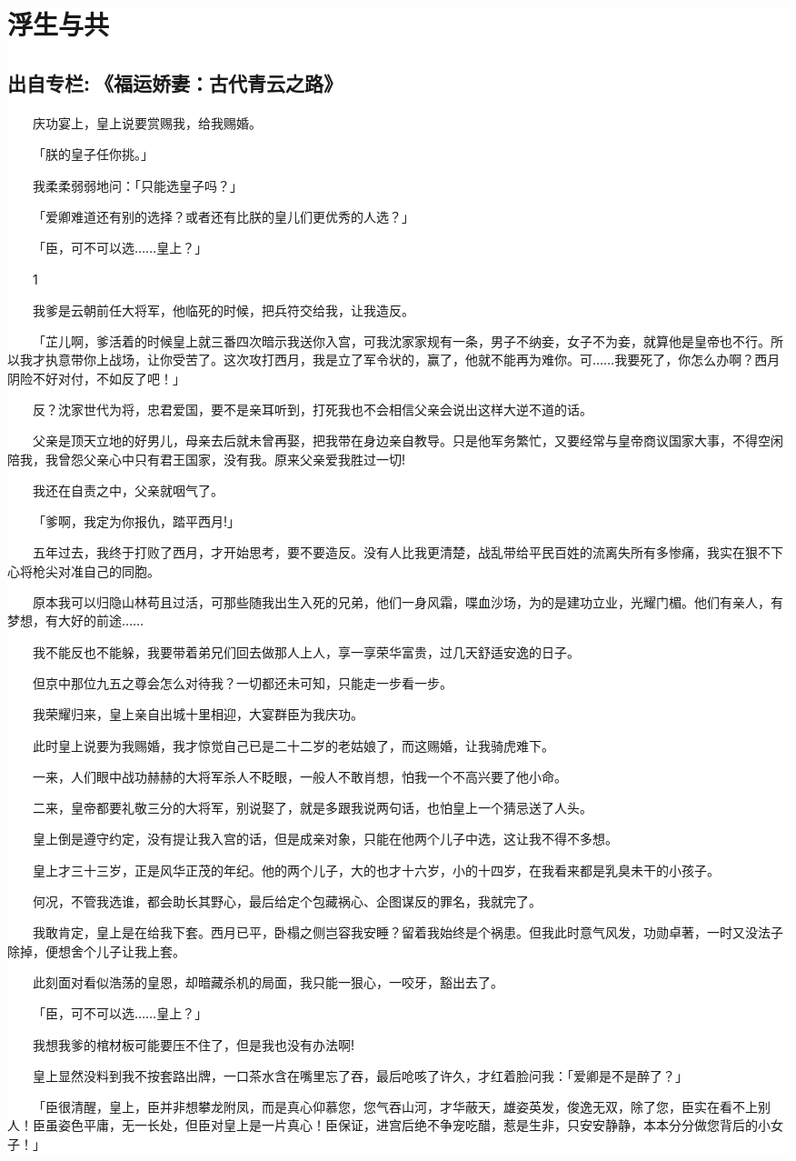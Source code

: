 # 浮生与共  
## 出自专栏: 《福运娇妻：古代青云之路》  
&emsp;&emsp;庆功宴上，皇上说要赏赐我，给我赐婚。  
  
&emsp;&emsp;「朕的皇子任你挑。」  
  
&emsp;&emsp;我柔柔弱弱地问：「只能选皇子吗？」  
  
&emsp;&emsp;「爱卿难道还有别的选择？或者还有比朕的皇儿们更优秀的人选？」  
  
&emsp;&emsp;「臣，可不可以选……皇上？」  
  
&emsp;&emsp;1  
  
&emsp;&emsp;我爹是云朝前任大将军，他临死的时候，把兵符交给我，让我造反。  
  
&emsp;&emsp;「芷儿啊，爹活着的时候皇上就三番四次暗示我送你入宫，可我沈家家规有一条，男子不纳妾，女子不为妾，就算他是皇帝也不行。所以我才执意带你上战场，让你受苦了。这次攻打西月，我是立了军令状的，赢了，他就不能再为难你。可……我要死了，你怎么办啊？西月阴险不好对付，不如反了吧！」  
  
&emsp;&emsp;反？沈家世代为将，忠君爱国，要不是亲耳听到，打死我也不会相信父亲会说出这样大逆不道的话。  
  
&emsp;&emsp;父亲是顶天立地的好男儿，母亲去后就未曾再娶，把我带在身边亲自教导。只是他军务繁忙，又要经常与皇帝商议国家大事，不得空闲陪我，我曾怨父亲心中只有君王国家，没有我。原来父亲爱我胜过一切!  
  
&emsp;&emsp;我还在自责之中，父亲就咽气了。  
  
&emsp;&emsp;「爹啊，我定为你报仇，踏平西月!」  
  
&emsp;&emsp;五年过去，我终于打败了西月，才开始思考，要不要造反。没有人比我更清楚，战乱带给平民百姓的流离失所有多惨痛，我实在狠不下心将枪尖对准自己的同胞。  
  
&emsp;&emsp;原本我可以归隐山林苟且过活，可那些随我出生入死的兄弟，他们一身风霜，喋血沙场，为的是建功立业，光耀门楣。他们有亲人，有梦想，有大好的前途……  
  
&emsp;&emsp;我不能反也不能躲，我要带着弟兄们回去做那人上人，享一享荣华富贵，过几天舒适安逸的日子。  
  
&emsp;&emsp;但京中那位九五之尊会怎么对待我？一切都还未可知，只能走一步看一步。  
  
&emsp;&emsp;我荣耀归来，皇上亲自出城十里相迎，大宴群臣为我庆功。  
  
&emsp;&emsp;此时皇上说要为我赐婚，我才惊觉自己已是二十二岁的老姑娘了，而这赐婚，让我骑虎难下。  
  
&emsp;&emsp;一来，人们眼中战功赫赫的大将军杀人不眨眼，一般人不敢肖想，怕我一个不高兴要了他小命。  
  
&emsp;&emsp;二来，皇帝都要礼敬三分的大将军，别说娶了，就是多跟我说两句话，也怕皇上一个猜忌送了人头。  
  
&emsp;&emsp;皇上倒是遵守约定，没有提让我入宫的话，但是成亲对象，只能在他两个儿子中选，这让我不得不多想。  
  
&emsp;&emsp;皇上才三十三岁，正是风华正茂的年纪。他的两个儿子，大的也才十六岁，小的十四岁，在我看来都是乳臭未干的小孩子。  
  
&emsp;&emsp;何况，不管我选谁，都会助长其野心，最后给定个包藏祸心、企图谋反的罪名，我就完了。  
  
&emsp;&emsp;我敢肯定，皇上是在给我下套。西月已平，卧榻之侧岂容我安睡？留着我始终是个祸患。但我此时意气风发，功勋卓著，一时又没法子除掉，便想舍个儿子让我上套。  
  
&emsp;&emsp;此刻面对看似浩荡的皇恩，却暗藏杀机的局面，我只能一狠心，一咬牙，豁出去了。  
  
&emsp;&emsp;「臣，可不可以选……皇上？」  
  
&emsp;&emsp;我想我爹的棺材板可能要压不住了，但是我也没有办法啊!  
  
&emsp;&emsp;皇上显然没料到我不按套路出牌，一口茶水含在嘴里忘了吞，最后呛咳了许久，才红着脸问我：「爱卿是不是醉了？」  
  
&emsp;&emsp;「臣很清醒，皇上，臣并非想攀龙附凤，而是真心仰慕您，您气吞山河，才华蔽天，雄姿英发，俊逸无双，除了您，臣实在看不上别人！臣虽姿色平庸，无一长处，但臣对皇上是一片真心！臣保证，进宫后绝不争宠吃醋，惹是生非，只安安静静，本本分分做您背后的小女子！」  
  